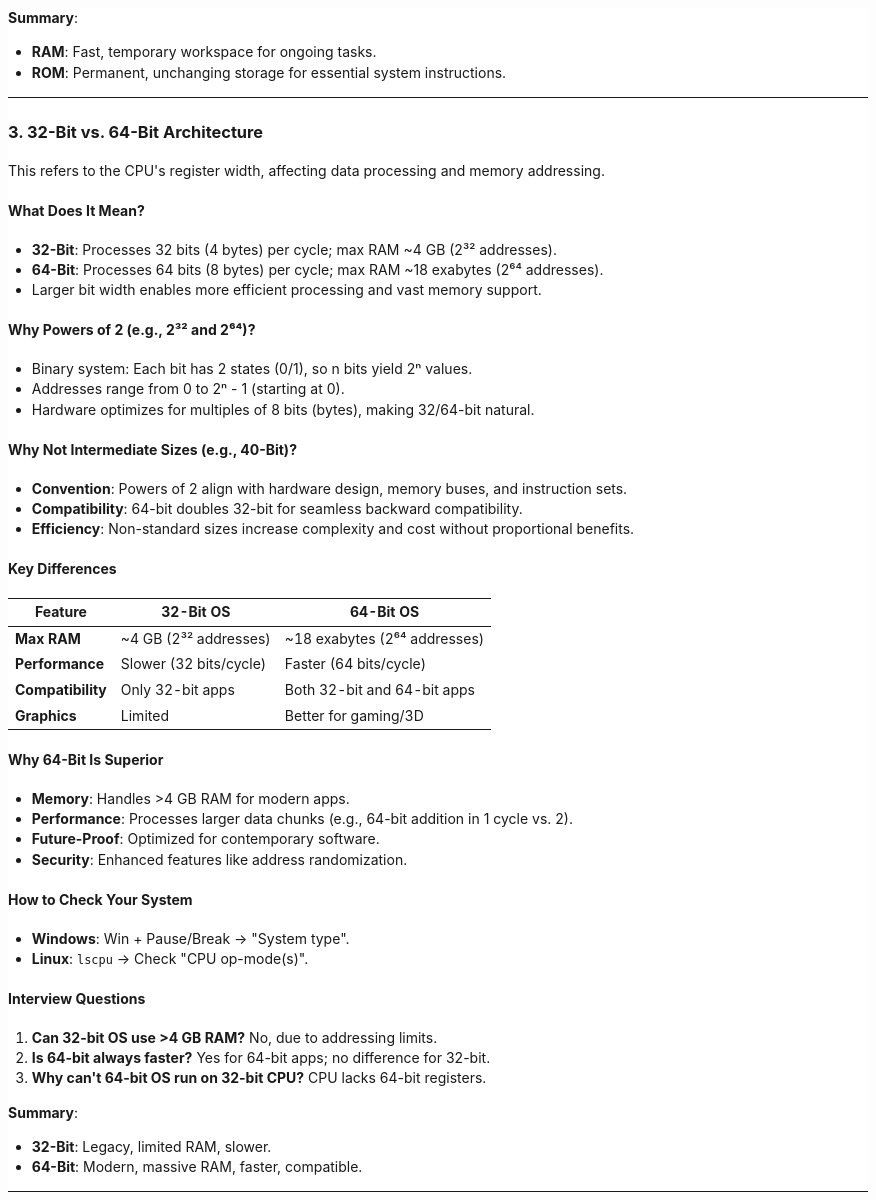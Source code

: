 
**Summary**:
- **RAM**: Fast, temporary workspace for ongoing tasks.
- **ROM**: Permanent, unchanging storage for essential system instructions.

---

### 3. 32-Bit vs. 64-Bit Architecture

This refers to the CPU's register width, affecting data processing and memory addressing.

#### What Does It Mean?
- **32-Bit**: Processes 32 bits (4 bytes) per cycle; max RAM ~4 GB (2³² addresses).
- **64-Bit**: Processes 64 bits (8 bytes) per cycle; max RAM ~18 exabytes (2⁶⁴ addresses).
- Larger bit width enables more efficient processing and vast memory support.

#### Why Powers of 2 (e.g., 2³² and 2⁶⁴)?
- Binary system: Each bit has 2 states (0/1), so n bits yield 2ⁿ values.
- Addresses range from 0 to 2ⁿ - 1 (starting at 0).
- Hardware optimizes for multiples of 8 bits (bytes), making 32/64-bit natural.

#### Why Not Intermediate Sizes (e.g., 40-Bit)?
- **Convention**: Powers of 2 align with hardware design, memory buses, and instruction sets.
- **Compatibility**: 64-bit doubles 32-bit for seamless backward compatibility.
- **Efficiency**: Non-standard sizes increase complexity and cost without proportional benefits.

#### Key Differences
| **Feature** | **32-Bit OS** | **64-Bit OS** |
|-------------|---------------|---------------|
| **Max RAM** | ~4 GB (2³² addresses) | ~18 exabytes (2⁶⁴ addresses) |
| **Performance** | Slower (32 bits/cycle) | Faster (64 bits/cycle) |
| **Compatibility** | Only 32-bit apps | Both 32-bit and 64-bit apps |
| **Graphics** | Limited | Better for gaming/3D |

#### Why 64-Bit Is Superior
- **Memory**: Handles >4 GB RAM for modern apps.
- **Performance**: Processes larger data chunks (e.g., 64-bit addition in 1 cycle vs. 2).
- **Future-Proof**: Optimized for contemporary software.
- **Security**: Enhanced features like address randomization.

#### How to Check Your System
- **Windows**: Win + Pause/Break → "System type".
- **Linux**: `lscpu` → Check "CPU op-mode(s)".

#### Interview Questions
1. **Can 32-bit OS use >4 GB RAM?** No, due to addressing limits.
2. **Is 64-bit always faster?** Yes for 64-bit apps; no difference for 32-bit.
3. **Why can't 64-bit OS run on 32-bit CPU?** CPU lacks 64-bit registers.

**Summary**:
- **32-Bit**: Legacy, limited RAM, slower.
- **64-Bit**: Modern, massive RAM, faster, compatible.

---
